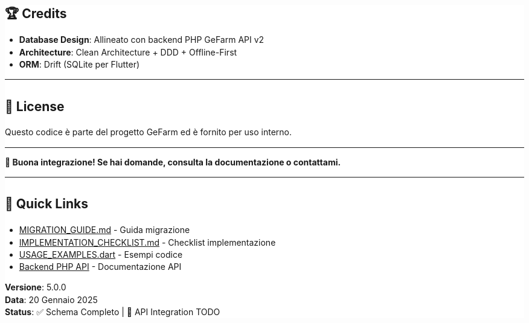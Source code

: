 
## 🏆 Credits

- **Database Design**: Allineato con backend PHP GeFarm API v2
- **Architecture**: Clean Architecture + DDD + Offline-First
- **ORM**: Drift (SQLite per Flutter)

---

## 📄 License

Questo codice è parte del progetto GeFarm ed è fornito per uso interno.

---

**🎉 Buona integrazione! Se hai domande, consulta la documentazione o contattami.**

---

## 🔗 Quick Links

- [MIGRATION_GUIDE.md](MIGRATION_GUIDE.md) - Guida migrazione
- [IMPLEMENTATION_CHECKLIST.md](IMPLEMENTATION_CHECKLIST.md) - Checklist implementazione
- [USAGE_EXAMPLES.dart](USAGE_EXAMPLES.dart) - Esempi codice
- [Backend PHP API](https://simonaserra.altervista.org/gefarm_api_v2) - Documentazione API

**Versione**: 5.0.0  
**Data**: 20 Gennaio 2025  
**Status**: ✅ Schema Completo | 🚧 API Integration TODO
